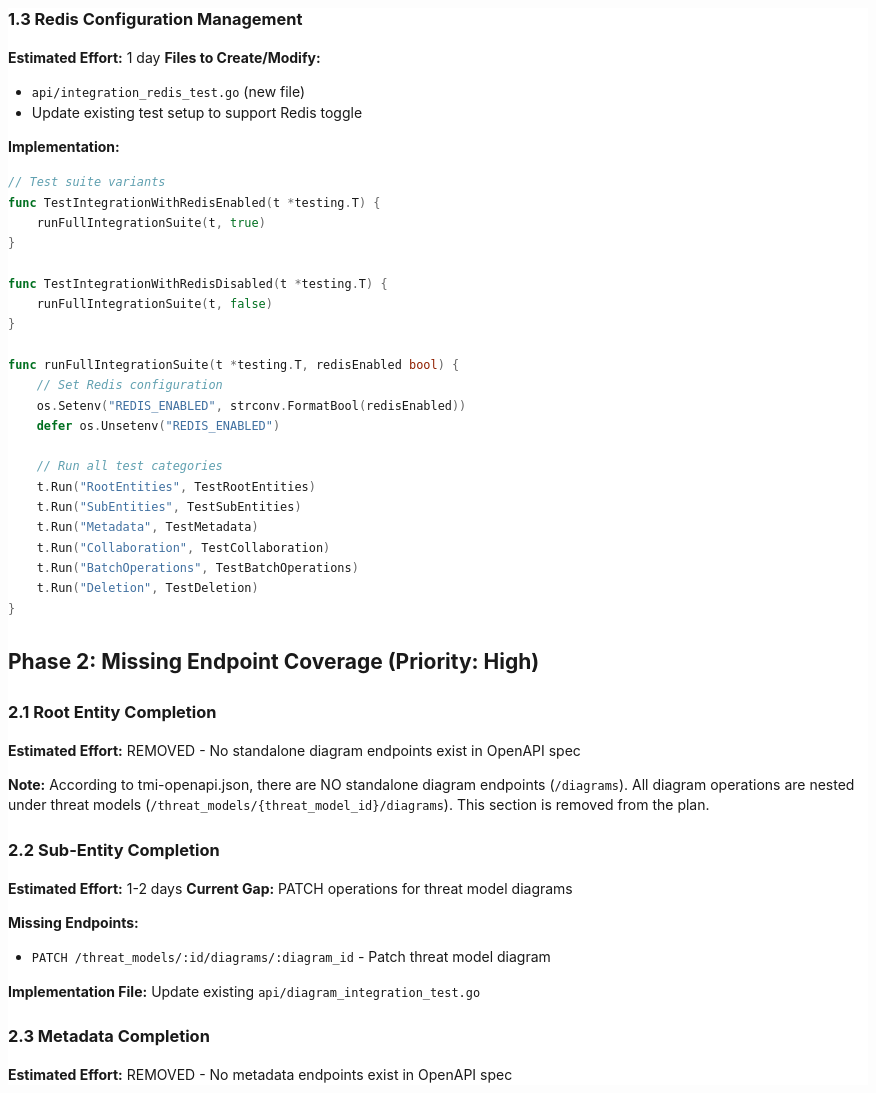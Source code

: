 ### 1.3 Redis Configuration Management
**Estimated Effort:** 1 day
**Files to Create/Modify:**
- `api/integration_redis_test.go` (new file)
- Update existing test setup to support Redis toggle

**Implementation:**
```go
// Test suite variants
func TestIntegrationWithRedisEnabled(t *testing.T) { 
    runFullIntegrationSuite(t, true) 
}

func TestIntegrationWithRedisDisabled(t *testing.T) { 
    runFullIntegrationSuite(t, false) 
}

func runFullIntegrationSuite(t *testing.T, redisEnabled bool) {
    // Set Redis configuration
    os.Setenv("REDIS_ENABLED", strconv.FormatBool(redisEnabled))
    defer os.Unsetenv("REDIS_ENABLED")
    
    // Run all test categories
    t.Run("RootEntities", TestRootEntities)
    t.Run("SubEntities", TestSubEntities) 
    t.Run("Metadata", TestMetadata)
    t.Run("Collaboration", TestCollaboration)
    t.Run("BatchOperations", TestBatchOperations)
    t.Run("Deletion", TestDeletion)
}
```

## Phase 2: Missing Endpoint Coverage (Priority: High)

### 2.1 Root Entity Completion
**Estimated Effort:** REMOVED - No standalone diagram endpoints exist in OpenAPI spec

**Note:** According to tmi-openapi.json, there are NO standalone diagram endpoints (`/diagrams`). All diagram operations are nested under threat models (`/threat_models/{threat_model_id}/diagrams`). This section is removed from the plan.

### 2.2 Sub-Entity Completion  
**Estimated Effort:** 1-2 days
**Current Gap:** PATCH operations for threat model diagrams

**Missing Endpoints:**
- `PATCH /threat_models/:id/diagrams/:diagram_id` - Patch threat model diagram

**Implementation File:** Update existing `api/diagram_integration_test.go`

### 2.3 Metadata Completion
**Estimated Effort:** REMOVED - No metadata endpoints exist in OpenAPI spec
